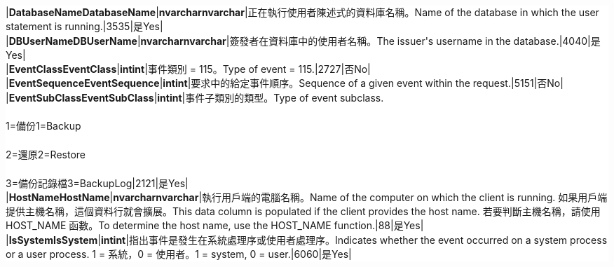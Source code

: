 |<span data-ttu-id="61929-129">**DatabaseName**</span><span class="sxs-lookup"><span data-stu-id="61929-129">**DatabaseName**</span></span>|<span data-ttu-id="61929-130">**nvarchar**</span><span class="sxs-lookup"><span data-stu-id="61929-130">**nvarchar**</span></span>|<span data-ttu-id="61929-131">正在執行使用者陳述式的資料庫名稱。</span><span class="sxs-lookup"><span data-stu-id="61929-131">Name of the database in which the user statement is running.</span></span>|<span data-ttu-id="61929-132">35</span><span class="sxs-lookup"><span data-stu-id="61929-132">35</span></span>|<span data-ttu-id="61929-133">是</span><span class="sxs-lookup"><span data-stu-id="61929-133">Yes</span></span>|  
|<span data-ttu-id="61929-134">**DBUserName**</span><span class="sxs-lookup"><span data-stu-id="61929-134">**DBUserName**</span></span>|<span data-ttu-id="61929-135">**nvarchar**</span><span class="sxs-lookup"><span data-stu-id="61929-135">**nvarchar**</span></span>|<span data-ttu-id="61929-136">簽發者在資料庫中的使用者名稱。</span><span class="sxs-lookup"><span data-stu-id="61929-136">The issuer's username in the database.</span></span>|<span data-ttu-id="61929-137">40</span><span class="sxs-lookup"><span data-stu-id="61929-137">40</span></span>|<span data-ttu-id="61929-138">是</span><span class="sxs-lookup"><span data-stu-id="61929-138">Yes</span></span>|  
|<span data-ttu-id="61929-139">**EventClass**</span><span class="sxs-lookup"><span data-stu-id="61929-139">**EventClass**</span></span>|<span data-ttu-id="61929-140">**int**</span><span class="sxs-lookup"><span data-stu-id="61929-140">**int**</span></span>|<span data-ttu-id="61929-141">事件類別 = 115。</span><span class="sxs-lookup"><span data-stu-id="61929-141">Type of event = 115.</span></span>|<span data-ttu-id="61929-142">27</span><span class="sxs-lookup"><span data-stu-id="61929-142">27</span></span>|<span data-ttu-id="61929-143">否</span><span class="sxs-lookup"><span data-stu-id="61929-143">No</span></span>|  
|<span data-ttu-id="61929-144">**EventSequence**</span><span class="sxs-lookup"><span data-stu-id="61929-144">**EventSequence**</span></span>|<span data-ttu-id="61929-145">**int**</span><span class="sxs-lookup"><span data-stu-id="61929-145">**int**</span></span>|<span data-ttu-id="61929-146">要求中的給定事件順序。</span><span class="sxs-lookup"><span data-stu-id="61929-146">Sequence of a given event within the request.</span></span>|<span data-ttu-id="61929-147">51</span><span class="sxs-lookup"><span data-stu-id="61929-147">51</span></span>|<span data-ttu-id="61929-148">否</span><span class="sxs-lookup"><span data-stu-id="61929-148">No</span></span>|  
|<span data-ttu-id="61929-149">**EventSubClass**</span><span class="sxs-lookup"><span data-stu-id="61929-149">**EventSubClass**</span></span>|<span data-ttu-id="61929-150">**int**</span><span class="sxs-lookup"><span data-stu-id="61929-150">**int**</span></span>|<span data-ttu-id="61929-151">事件子類別的類型。</span><span class="sxs-lookup"><span data-stu-id="61929-151">Type of event subclass.</span></span><br /><br /> <span data-ttu-id="61929-152">1=備份</span><span class="sxs-lookup"><span data-stu-id="61929-152">1=Backup</span></span><br /><br /> <span data-ttu-id="61929-153">2=還原</span><span class="sxs-lookup"><span data-stu-id="61929-153">2=Restore</span></span><br /><br /> <span data-ttu-id="61929-154">3=備份記錄檔</span><span class="sxs-lookup"><span data-stu-id="61929-154">3=BackupLog</span></span>|<span data-ttu-id="61929-155">21</span><span class="sxs-lookup"><span data-stu-id="61929-155">21</span></span>|<span data-ttu-id="61929-156">是</span><span class="sxs-lookup"><span data-stu-id="61929-156">Yes</span></span>|  
|<span data-ttu-id="61929-157">**HostName**</span><span class="sxs-lookup"><span data-stu-id="61929-157">**HostName**</span></span>|<span data-ttu-id="61929-158">**nvarchar**</span><span class="sxs-lookup"><span data-stu-id="61929-158">**nvarchar**</span></span>|<span data-ttu-id="61929-159">執行用戶端的電腦名稱。</span><span class="sxs-lookup"><span data-stu-id="61929-159">Name of the computer on which the client is running.</span></span> <span data-ttu-id="61929-160">如果用戶端提供主機名稱，這個資料行就會擴展。</span><span class="sxs-lookup"><span data-stu-id="61929-160">This data column is populated if the client provides the host name.</span></span> <span data-ttu-id="61929-161">若要判斷主機名稱，請使用 HOST_NAME 函數。</span><span class="sxs-lookup"><span data-stu-id="61929-161">To determine the host name, use the HOST_NAME function.</span></span>|<span data-ttu-id="61929-162">8</span><span class="sxs-lookup"><span data-stu-id="61929-162">8</span></span>|<span data-ttu-id="61929-163">是</span><span class="sxs-lookup"><span data-stu-id="61929-163">Yes</span></span>|  
|<span data-ttu-id="61929-164">**IsSystem**</span><span class="sxs-lookup"><span data-stu-id="61929-164">**IsSystem**</span></span>|<span data-ttu-id="61929-165">**int**</span><span class="sxs-lookup"><span data-stu-id="61929-165">**int**</span></span>|<span data-ttu-id="61929-166">指出事件是發生在系統處理序或使用者處理序。</span><span class="sxs-lookup"><span data-stu-id="61929-166">Indicates whether the event occurred on a system process or a user process.</span></span> <span data-ttu-id="61929-167">1 = 系統，0 = 使用者。</span><span class="sxs-lookup"><span data-stu-id="61929-167">1 = system, 0 = user.</span></span>|<span data-ttu-id="61929-168">60</span><span class="sxs-lookup"><span data-stu-id="61929-168">60</span></span>|<span data-ttu-id="61929-169">是</span><span class="sxs-lookup"><span data-stu-id="61929-169">Yes</span></span>|  